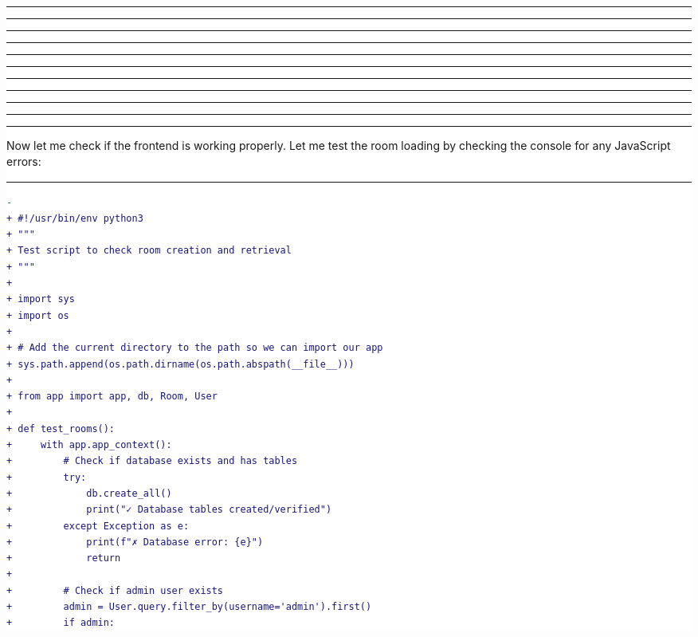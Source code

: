 


---



---



---



---



---



---



---



---



---



---



---

Now let me check if the frontend is working properly. Let me test the room loading by checking the console for any JavaScript errors:

---

```diff
- 
+ #!/usr/bin/env python3
+ """
+ Test script to check room creation and retrieval
+ """
+ 
+ import sys
+ import os
+ 
+ # Add the current directory to the path so we can import our app
+ sys.path.append(os.path.dirname(os.path.abspath(__file__)))
+ 
+ from app import app, db, Room, User
+ 
+ def test_rooms():
+     with app.app_context():
+         # Check if database exists and has tables
+         try:
+             db.create_all()
+             print("✓ Database tables created/verified")
+         except Exception as e:
+             print(f"✗ Database error: {e}")
+             return
+         
+         # Check if admin user exists
+         admin = User.query.filter_by(username='admin').first()
+         if admin:
```